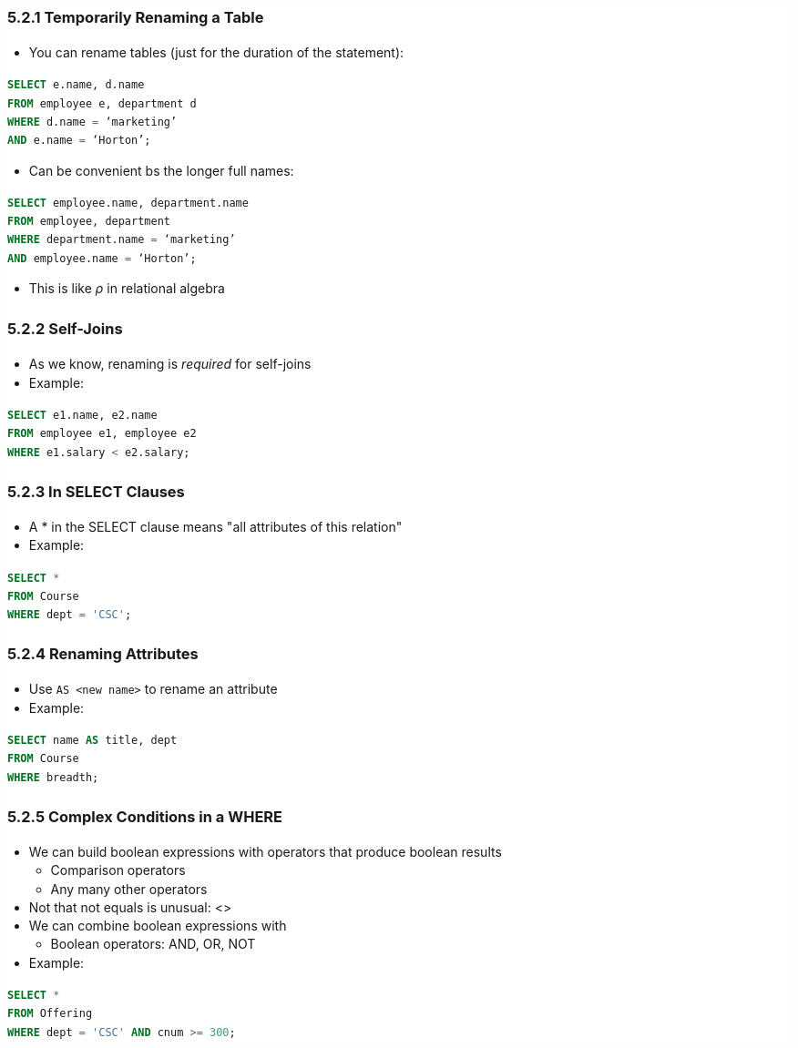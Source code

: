 ### 5.2.1 Temporarily Renaming a Table
- You can rename tables (just for the duration of the statement):
```sql
SELECT e.name, d.name 
FROM employee e, department d 
WHERE d.name = ‘marketing’ 
AND e.name = ‘Horton’;
```
- Can be convenient bs the longer full names:
```sql
SELECT employee.name, department.name 
FROM employee, department 
WHERE department.name = ‘marketing’ 
AND employee.name = ‘Horton’;
```
- This is like $\rho$ in relational algebra

### 5.2.2 Self-Joins
- As we know, renaming is *required* for self-joins
- Example:
```sql
SELECT e1.name, e2.name 
FROM employee e1, employee e2 
WHERE e1.salary < e2.salary;
```

### 5.2.3 In SELECT Clauses
- A \* in the SELECT clause means "all attributes of this relation"
- Example:
```sql
SELECT *
FROM Course
WHERE dept = 'CSC';
```

### 5.2.4 Renaming Attributes
- Use `AS <new name>` to rename an attribute
- Example:
```sql
SELECT name AS title, dept
FROM Course
WHERE breadth;
```

### 5.2.5 Complex Conditions in a WHERE
- We can build boolean expressions with operators that produce boolean results
	- Comparison operators
	- Any many other operators
- Not that not equals is unusual: <>
- We can combine boolean expressions with
	- Boolean operators: AND, OR, NOT
- Example:
```sql
SELECT *
FROM Offering
WHERE dept = 'CSC' AND cnum >= 300;
```
